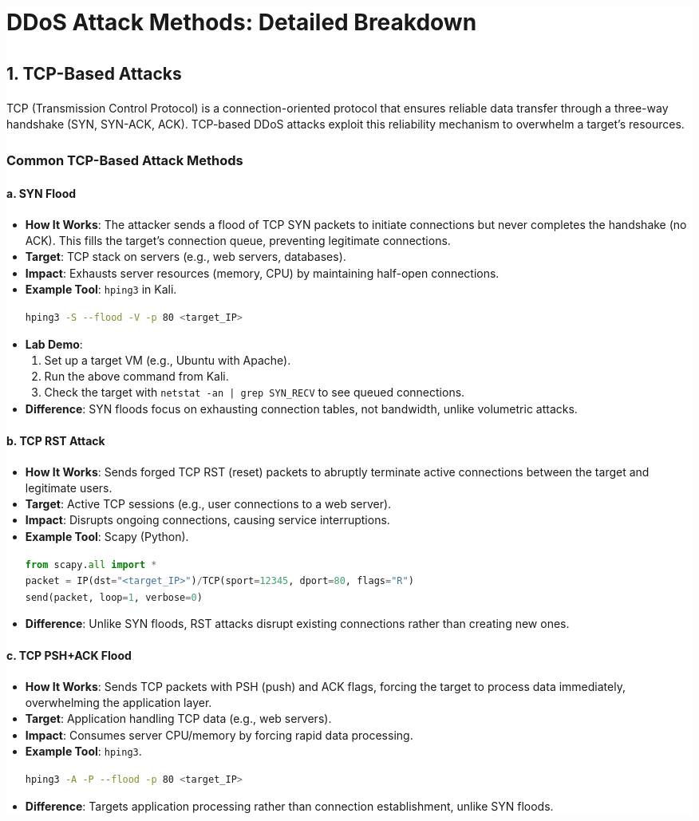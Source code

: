 # DDoS Attack Methods: Detailed Breakdown

## 1. TCP-Based Attacks
TCP (Transmission Control Protocol) is a connection-oriented protocol that ensures reliable data transfer through a three-way handshake (SYN, SYN-ACK, ACK). TCP-based DDoS attacks exploit this reliability mechanism to overwhelm a target’s resources.

### Common TCP-Based Attack Methods
#### a. **SYN Flood**
- **How It Works**: The attacker sends a flood of TCP SYN packets to initiate connections but never completes the handshake (no ACK). This fills the target’s connection queue, preventing legitimate connections.
- **Target**: TCP stack on servers (e.g., web servers, databases).
- **Impact**: Exhausts server resources (memory, CPU) by maintaining half-open connections.
- **Example Tool**: `hping3` in Kali.
  ```bash
  hping3 -S --flood -V -p 80 <target_IP>
  ```
- **Lab Demo**:
  1. Set up a target VM (e.g., Ubuntu with Apache).
  2. Run the above command from Kali.
  3. Check the target with `netstat -an | grep SYN_RECV` to see queued connections.
- **Difference**: SYN floods focus on exhausting connection tables, not bandwidth, unlike volumetric attacks.

#### b. **TCP RST Attack**
- **How It Works**: Sends forged TCP RST (reset) packets to abruptly terminate active connections between the target and legitimate users.
- **Target**: Active TCP sessions (e.g., user connections to a web server).
- **Impact**: Disrupts ongoing connections, causing service interruptions.
- **Example Tool**: Scapy (Python).
  ```python
  from scapy.all import *
  packet = IP(dst="<target_IP>")/TCP(sport=12345, dport=80, flags="R")
  send(packet, loop=1, verbose=0)
  ```
- **Difference**: Unlike SYN floods, RST attacks disrupt existing connections rather than creating new ones.

#### c. **TCP PSH+ACK Flood**
- **How It Works**: Sends TCP packets with PSH (push) and ACK flags, forcing the target to process data immediately, overwhelming the application layer.
- **Target**: Application handling TCP data (e.g., web servers).
- **Impact**: Consumes server CPU/memory by forcing rapid data processing.
- **Example Tool**: `hping3`.
  ```bash
  hping3 -A -P --flood -p 80 <target_IP>
  ```
- **Difference**: Targets application processing rather than connection establishment, unlike SYN floods.
